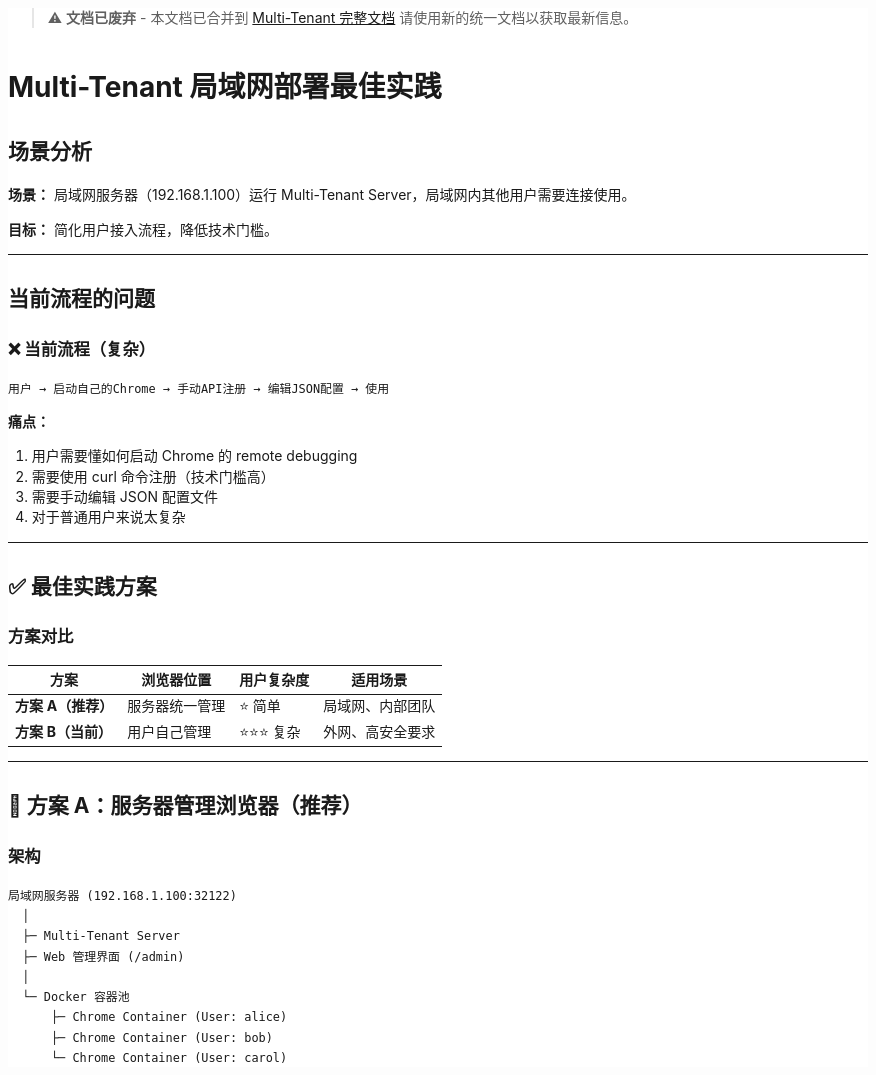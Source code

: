 > ⚠️ **文档已废弃** - 本文档已合并到 [Multi-Tenant 完整文档](../MULTI_TENANT_COMPLETE.md)
> 请使用新的统一文档以获取最新信息。

# Multi-Tenant 局域网部署最佳实践

## 场景分析

**场景：** 局域网服务器（192.168.1.100）运行 Multi-Tenant Server，局域网内其他用户需要连接使用。

**目标：** 简化用户接入流程，降低技术门槛。

---

## 当前流程的问题

### ❌ 当前流程（复杂）

```
用户 → 启动自己的Chrome → 手动API注册 → 编辑JSON配置 → 使用
```

**痛点：**
1. 用户需要懂如何启动 Chrome 的 remote debugging
2. 需要使用 curl 命令注册（技术门槛高）
3. 需要手动编辑 JSON 配置文件
4. 对于普通用户来说太复杂

---

## ✅ 最佳实践方案

### 方案对比

| 方案 | 浏览器位置 | 用户复杂度 | 适用场景 |
|------|-----------|----------|---------|
| **方案 A（推荐）** | 服务器统一管理 | ⭐ 简单 | 局域网、内部团队 |
| **方案 B（当前）** | 用户自己管理 | ⭐⭐⭐ 复杂 | 外网、高安全要求 |

---

## 🎯 方案 A：服务器管理浏览器（推荐）

### 架构

```
局域网服务器 (192.168.1.100:32122)
  │
  ├─ Multi-Tenant Server
  ├─ Web 管理界面 (/admin)
  │
  └─ Docker 容器池
      ├─ Chrome Container (User: alice)
      ├─ Chrome Container (User: bob)
      └─ Chrome Container (User: carol)
```
